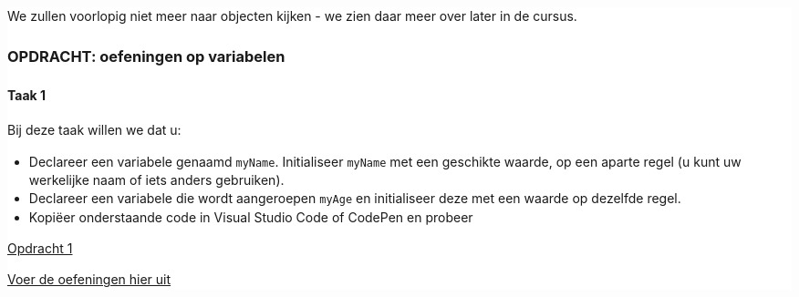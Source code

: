 We zullen voorlopig niet meer naar objecten kijken - we zien daar meer over later in de cursus.

### OPDRACHT: oefeningen op variabelen

#### Taak 1

Bij deze taak willen we dat u:

- Declareer een variabele genaamd `myName`.
Initialiseer `myName` met een geschikte waarde, op een aparte regel (u kunt uw werkelijke naam of iets anders gebruiken).
- Declareer een variabele die wordt aangeroepen `myAge` en initialiseer deze met een waarde op dezelfde regel.
- Kopiëer onderstaande code in Visual Studio Code of CodePen en probeer

[Opdracht 1](https://github.com/mdn/learning-area/blob/master/javascript/introduction-to-js-1/tasks/variables/variables1-download.html)


[Voer de oefeningen hier uit](https://developer.mozilla.org/en-US/docs/Learn/JavaScript/First_steps/Test_your_skills:_variables)